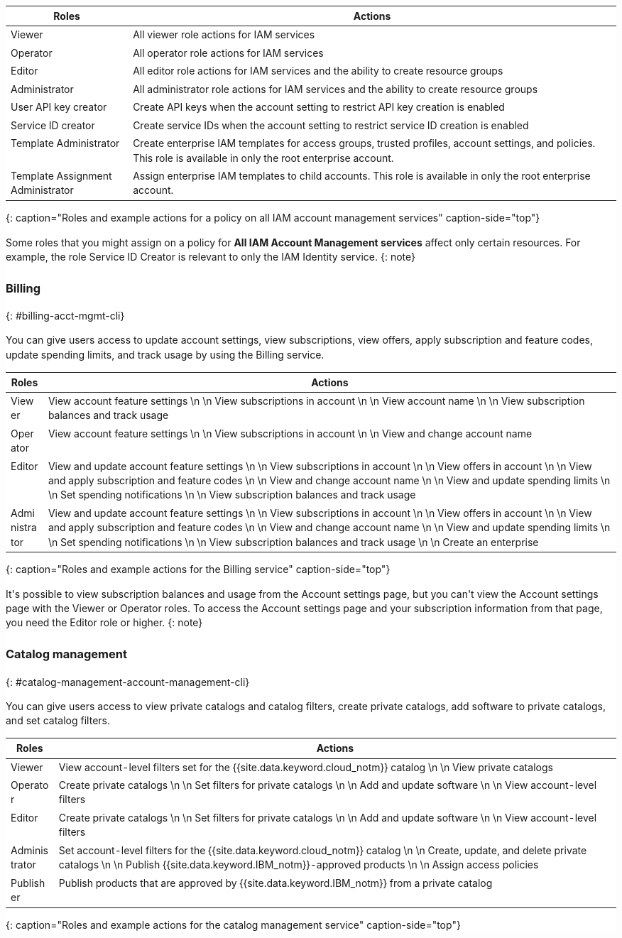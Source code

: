 | Roles         | Actions                                                                                                      |
|---------------|--------------------------------------------------------------------------------------------------------------|
| Viewer        | All viewer role actions for IAM services                                                  |
| Operator      | All operator role actions for IAM services                                                |
| Editor        | All editor role actions for IAM services and the ability to create resource groups        |
| Administrator | All administrator role actions for IAM services and the ability to create resource groups |
| User API key creator | Create API keys when the account setting to restrict API key creation is enabled |
| Service ID creator | Create service IDs when the account setting to restrict service ID creation is enabled |
| Template Administrator | Create enterprise IAM templates for access groups, trusted profiles, account settings, and policies. This role is available in only the root enterprise account. |
| Template Assignment Administrator | Assign enterprise IAM templates to child accounts. This role is available in only the root enterprise account. |
{: caption="Roles and example actions for a policy on all IAM account management services" caption-side="top"}

Some roles that you might assign on a policy for **All IAM Account Management services** affect only certain resources. For example, the role Service ID Creator is relevant to only the IAM Identity service.
{: note}

### Billing
{: #billing-acct-mgmt-cli}

You can give users access to update account settings, view subscriptions, view offers, apply subscription and feature codes, update spending limits, and track usage by using the Billing service.

| Roles         | Actions                                                                                                    |
|---------------|------------------------------------------------------------------------------------------------------------|
| Viewer        | View account feature settings   \n  \n View subscriptions in account   \n  \n View account name   \n  \n View subscription balances and track usage           |
| Operator      | View account feature settings   \n  \n View subscriptions in account   \n  \n View and change account name |
| Editor        | View and update account feature settings   \n  \n View subscriptions in account   \n  \n View offers in account   \n  \n View and apply subscription and feature codes   \n  \n View and change account name   \n  \n View and update spending limits   \n  \n Set spending notifications   \n  \n View subscription balances and track usage |
| Administrator | View and update account feature settings   \n  \n View subscriptions in account   \n  \n View offers in account   \n  \n View and apply subscription and feature codes   \n  \n View and change account name   \n  \n View and update spending limits   \n  \n Set spending notifications   \n  \n View subscription balances and track usage   \n  \n Create an enterprise |
{: caption="Roles and example actions for the Billing service" caption-side="top"}

It's possible to view subscription balances and usage from the Account settings page, but you can't view the Account settings page with the Viewer or Operator roles. To access the Account settings page and your subscription information from that page, you need the Editor role or higher.
{: note}

### Catalog management
{: #catalog-management-account-management-cli}

You can give users access to view private catalogs and catalog filters, create private catalogs, add software to private catalogs, and set catalog filters.

| Roles         | Actions                                                                                                |
|---------------|--------------------------------------------------------------------------------------------------------|
| Viewer        | View account-level filters set for the {{site.data.keyword.cloud_notm}} catalog   \n  \n View private catalogs                                          |
| Operator      | Create private catalogs   \n  \n Set filters for private catalogs   \n  \n Add and update software   \n  \n View account-level filters    |
| Editor        | Create private catalogs   \n  \n Set filters for private catalogs   \n  \n Add and update software   \n  \n View account-level filters |
| Administrator | Set account-level filters for the {{site.data.keyword.cloud_notm}} catalog   \n  \n Create, update, and delete private catalogs   \n  \n Publish {{site.data.keyword.IBM_notm}}-approved products   \n  \n Assign access policies |
| Publisher     | Publish products that are approved by {{site.data.keyword.IBM_notm}} from a private catalog |
{: caption="Roles and example actions for the catalog management service" caption-side="top"}
